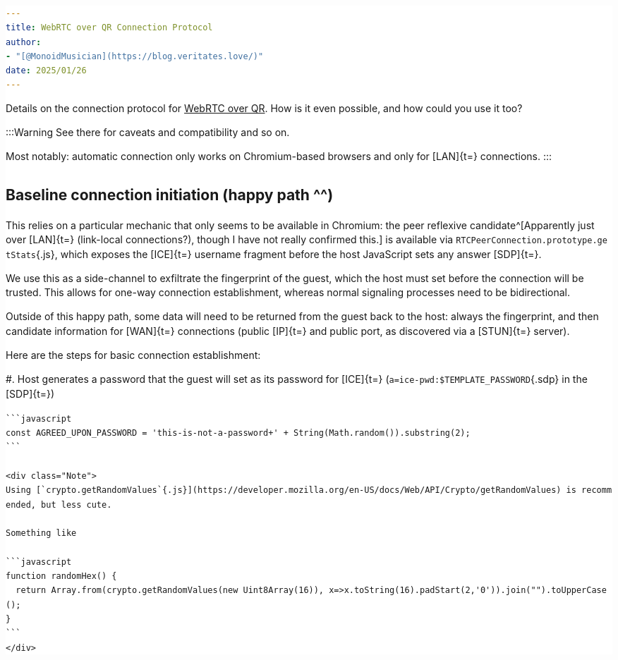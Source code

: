 ```yaml
---
title: WebRTC over QR Connection Protocol
author:
- "[@MonoidMusician](https://blog.veritates.love/)"
date: 2025/01/26
---
```


Details on the connection protocol for [WebRTC over QR](https://webrtc-over-qr.veritates.love/).
How is it even possible, and how could you use it too?

:::Warning
See there for caveats and compatibility and so on.

Most notably: automatic connection only works on Chromium-based browsers and only for [LAN]{t=} connections.
:::

## Baseline connection initiation (happy path \^\^)

This relies on a particular mechanic that only seems to be available in Chromium: the peer reflexive candidate^[Apparently just over [LAN]{t=} (link-local connections?), though I have not really confirmed this.] is available via `RTCPeerConnection.prototype.getStats`{.js}, which exposes the [ICE]{t=} username fragment before the host JavaScript sets any answer [SDP]{t=}.

We use this as a side-channel to exfiltrate the fingerprint of the guest, which the host must set before the connection will be trusted. This allows for one-way connection establishment, whereas normal signaling processes need to be bidirectional.

Outside of this happy path, some data will need to be returned from the guest back to the host: always the fingerprint, and then candidate information for [WAN]{t=} connections (public [IP]{t=} and public port, as discovered via a [STUN]{t=} server).

Here are the steps for basic connection establishment:

#. Host generates a password that the guest will set as its password for [ICE]{t=} (`a=ice-pwd:$TEMPLATE_PASSWORD`{.sdp} in the [SDP]{t=})

    ```javascript
    const AGREED_UPON_PASSWORD = 'this-is-not-a-password+' + String(Math.random()).substring(2);
    ```

    <div class="Note">
    Using [`crypto.getRandomValues`{.js}](https://developer.mozilla.org/en-US/docs/Web/API/Crypto/getRandomValues) is recommended, but less cute.

    Something like

    ```javascript
    function randomHex() {
      return Array.from(crypto.getRandomValues(new Uint8Array(16)), x=>x.toString(16).padStart(2,'0')).join("").toUpperCase();
    }
    ```
    </div>
